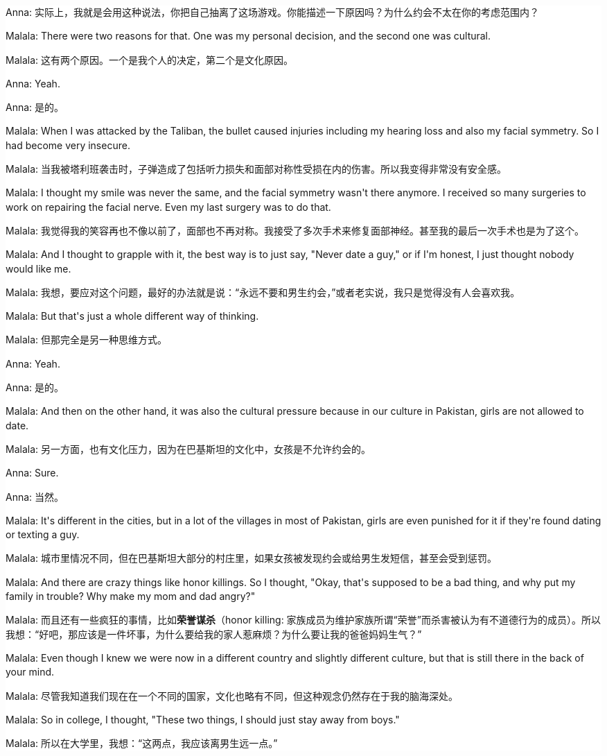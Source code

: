 Anna: 实际上，我就是会用这种说法，你把自己抽离了这场游戏。你能描述一下原因吗？为什么约会不太在你的考虑范围内？

Malala: There were two reasons for that. One was my personal decision, and the second one was cultural.

Malala: 这有两个原因。一个是我个人的决定，第二个是文化原因。

Anna: Yeah.

Anna: 是的。

Malala: When I was attacked by the Taliban, the bullet caused injuries including my hearing loss and also my facial symmetry. So I had become very insecure.

Malala: 当我被塔利班袭击时，子弹造成了包括听力损失和面部对称性受损在内的伤害。所以我变得非常没有安全感。

Malala: I thought my smile was never the same, and the facial symmetry wasn't there anymore. I received so many surgeries to work on repairing the facial nerve. Even my last surgery was to do that.

Malala: 我觉得我的笑容再也不像以前了，面部也不再对称。我接受了多次手术来修复面部神经。甚至我的最后一次手术也是为了这个。

Malala: And I thought to grapple with it, the best way is to just say, "Never date a guy," or if I'm honest, I just thought nobody would like me.

Malala: 我想，要应对这个问题，最好的办法就是说：“永远不要和男生约会，”或者老实说，我只是觉得没有人会喜欢我。

Malala: But that's just a whole different way of thinking.

Malala: 但那完全是另一种思维方式。

Anna: Yeah.

Anna: 是的。

Malala: And then on the other hand, it was also the cultural pressure because in our culture in Pakistan, girls are not allowed to date.

Malala: 另一方面，也有文化压力，因为在巴基斯坦的文化中，女孩是不允许约会的。

Anna: Sure.

Anna: 当然。

Malala: It's different in the cities, but in a lot of the villages in most of Pakistan, girls are even punished for it if they're found dating or texting a guy.

Malala: 城市里情况不同，但在巴基斯坦大部分的村庄里，如果女孩被发现约会或给男生发短信，甚至会受到惩罚。

Malala: And there are crazy things like honor killings. So I thought, "Okay, that's supposed to be a bad thing, and why put my family in trouble? Why make my mom and dad angry?"

Malala: 而且还有一些疯狂的事情，比如**荣誉谋杀**（honor killing: 家族成员为维护家族所谓“荣誉”而杀害被认为有不道德行为的成员）。所以我想：“好吧，那应该是一件坏事，为什么要给我的家人惹麻烦？为什么要让我的爸爸妈妈生气？”

Malala: Even though I knew we were now in a different country and slightly different culture, but that is still there in the back of your mind.

Malala: 尽管我知道我们现在在一个不同的国家，文化也略有不同，但这种观念仍然存在于我的脑海深处。

Malala: So in college, I thought, "These two things, I should just stay away from boys."

Malala: 所以在大学里，我想：“这两点，我应该离男生远一点。”
